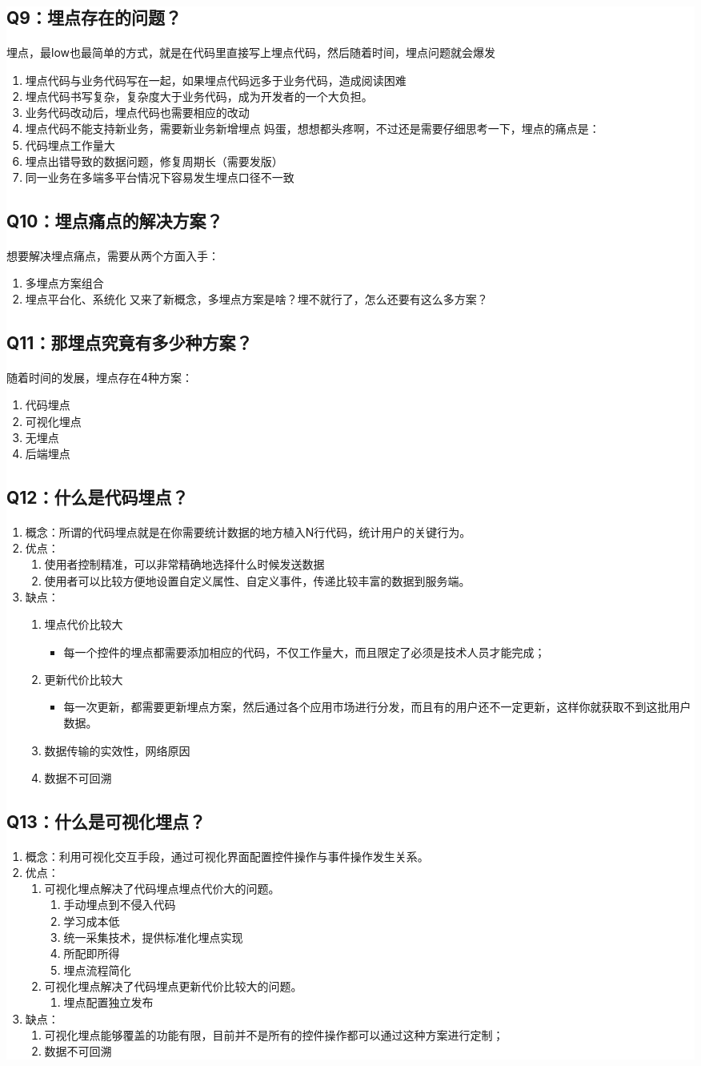 ## Q9：埋点存在的问题？

埋点，最low也最简单的方式，就是在代码里直接写上埋点代码，然后随着时间，埋点问题就会爆发
1. 埋点代码与业务代码写在一起，如果埋点代码远多于业务代码，造成阅读困难
2. 埋点代码书写复杂，复杂度大于业务代码，成为开发者的一个大负担。
3. 业务代码改动后，埋点代码也需要相应的改动
4. 埋点代码不能支持新业务，需要新业务新增埋点
妈蛋，想想都头疼啊，不过还是需要仔细思考一下，埋点的痛点是：
1. 代码埋点工作量大
2. 埋点出错导致的数据问题，修复周期长（需要发版）
3. 同一业务在多端多平台情况下容易发生埋点口径不一致

## Q10：埋点痛点的解决方案？

想要解决埋点痛点，需要从两个方面入手：
1. 多埋点方案组合
2. 埋点平台化、系统化
又来了新概念，多埋点方案是啥？埋不就行了，怎么还要有这么多方案？

## Q11：那埋点究竟有多少种方案？

随着时间的发展，埋点存在4种方案：
1. 代码埋点
2. 可视化埋点
3. 无埋点
4. 后端埋点

## Q12：什么是代码埋点？

1. 概念：所谓的代码埋点就是在你需要统计数据的地方植入N行代码，统计用户的关键行为。
2. 优点：
    1. 使用者控制精准，可以非常精确地选择什么时候发送数据
    2. 使用者可以比较方便地设置自定义属性、自定义事件，传递比较丰富的数据到服务端。
3. 缺点：
    1. 埋点代价比较大

        - 每一个控件的埋点都需要添加相应的代码，不仅工作量大，而且限定了必须是技术人员才能完成；

    2. 更新代价比较大

        - 每一次更新，都需要更新埋点方案，然后通过各个应用市场进行分发，而且有的用户还不一定更新，这样你就获取不到这批用户数据。

    3. 数据传输的实效性，网络原因
    4. 数据不可回溯

## Q13：什么是可视化埋点？

1. 概念：利用可视化交互手段，通过可视化界面配置控件操作与事件操作发生关系。
2. 优点：
    1. 可视化埋点解决了代码埋点埋点代价大的问题。
        1. 手动埋点到不侵入代码
        2. 学习成本低
        3. 统一采集技术，提供标准化埋点实现
        4. 所配即所得
        5. 埋点流程简化
    2. 可视化埋点解决了代码埋点更新代价比较大的问题。
        1. 埋点配置独立发布
3. 缺点：
    1. 可视化埋点能够覆盖的功能有限，目前并不是所有的控件操作都可以通过这种方案进行定制；
    2. 数据不可回溯
